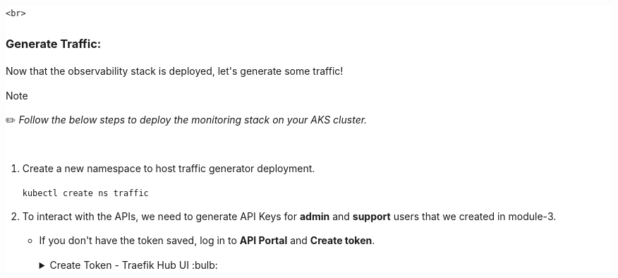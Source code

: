     <br>

### Generate Traffic:

Now that the observability stack is deployed, let's generate some traffic! 

> [!NOTE]     
> :pencil2: *Follow the below steps to deploy the monitoring stack on your AKS cluster.* 

<br>

1. Create a new namespace to host traffic generator deployment. 

   ```bash
   kubectl create ns traffic
   ```

2. To interact with the APIs, we need to generate API Keys for **admin** and **support** users that we created in module-3. 

    - If you don't have the token saved, log in to **API Portal** and **Create token**.

      <details><summary>Create Token - Traefik Hub UI :bulb:</summary>

      ![api-portal](../media/hub-login.png)
